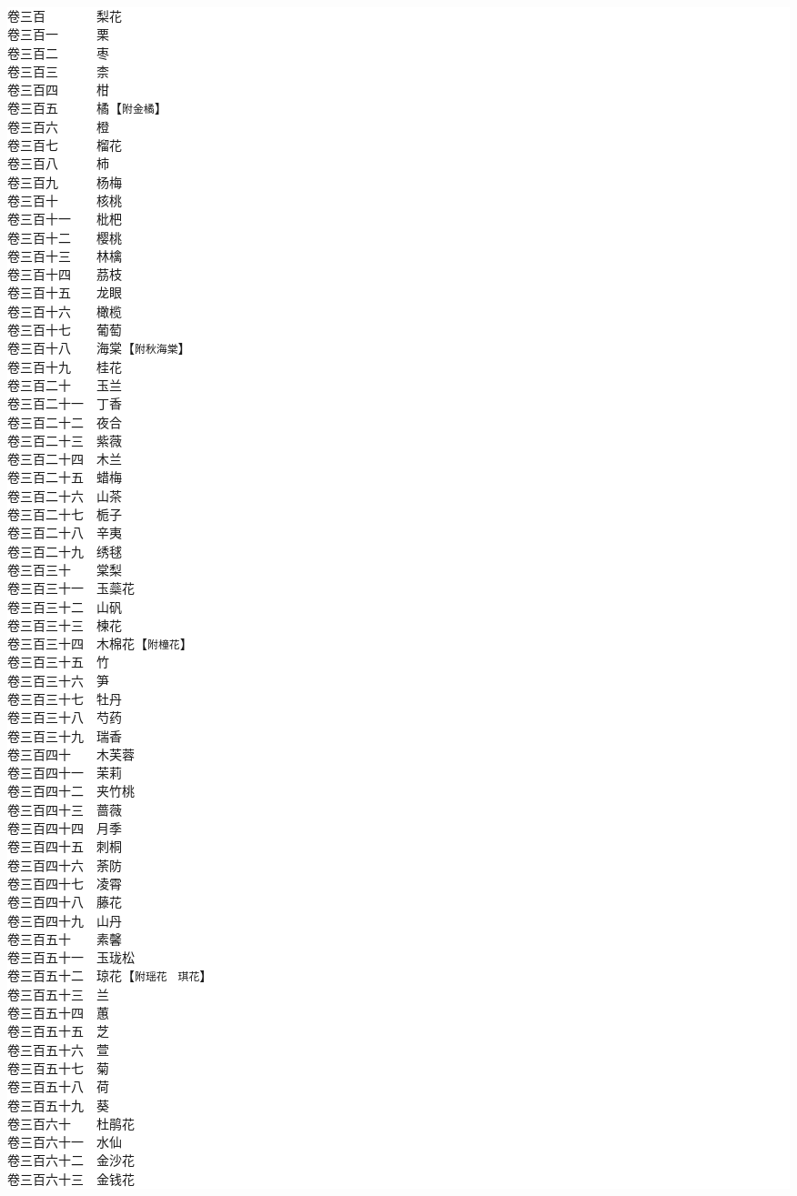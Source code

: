卷三百　　　　梨花  
卷三百一　　　栗  
卷三百二　　　枣  
卷三百三　　　柰  
卷三百四　　　柑  
卷三百五　　　橘【`附金橘`】  
卷三百六　　　橙  
卷三百七　　　榴花  
卷三百八　　　柿  
卷三百九　　　杨梅  
卷三百十　　　核桃  
卷三百十一　　枇杷  
卷三百十二　　樱桃  
卷三百十三　　林檎  
卷三百十四　　茘枝  
卷三百十五　　龙眼  
卷三百十六　　橄榄  
卷三百十七　　葡萄  
卷三百十八　　海棠【`附秋海棠`】  
卷三百十九　　桂花  
卷三百二十　　玉兰  
卷三百二十一　丁香  
卷三百二十二　夜合  
卷三百二十三　紫薇  
卷三百二十四　木兰  
卷三百二十五　蜡梅  
卷三百二十六　山茶  
卷三百二十七　栀子  
卷三百二十八　辛夷  
卷三百二十九　绣毬  
卷三百三十　　棠梨  
卷三百三十一　玉蘂花  
卷三百三十二　山矾  
卷三百三十三　楝花  
卷三百三十四　木棉花【`附橦花`】  
卷三百三十五　竹  
卷三百三十六　笋  
卷三百三十七　牡丹  
卷三百三十八　芍药  
卷三百三十九　瑞香  
卷三百四十　　木芙蓉  
卷三百四十一　茉莉  
卷三百四十二　夹竹桃  
卷三百四十三　蔷薇  
卷三百四十四　月季  
卷三百四十五　刺桐  
卷三百四十六　荼防  
卷三百四十七　凌霄  
卷三百四十八　藤花  
卷三百四十九　山丹  
卷三百五十　　素馨  
卷三百五十一　玉珑松  
卷三百五十二　琼花【`附瑶花　琪花`】  
卷三百五十三　兰  
卷三百五十四　蕙  
卷三百五十五　芝  
卷三百五十六　萱  
卷三百五十七　菊  
卷三百五十八　荷  
卷三百五十九　葵  
卷三百六十　　杜鹃花  
卷三百六十一　水仙  
卷三百六十二　金沙花  
卷三百六十三　金钱花  